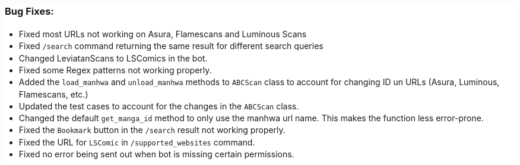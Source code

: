 ### Bug Fixes:

- Fixed most URLs not working on Asura, Flamescans and Luminous Scans
- Fixed `/search` command returning the same result for different search queries
- Changed LeviatanScans to LSComics in the bot.
- Fixed some Regex patterns not working properly.
- Added the `load_manhwa` and `unload_manhwa` methods to `ABCScan` class
  to account for changing ID un URLs (Asura, Luminous, Flamescans, etc.)
- Updated the test cases to account for the changes in the `ABCScan` class.
- Changed the default `get_manga_id` method to only use the manhwa url name. This makes the function less error-prone.
- Fixed the `Bookmark` button in the `/search` result not working properly.
- Fixed the URL for `LSComic` in `/supported_websites` command.
- Fixed no error being sent out when bot is missing certain permissions.